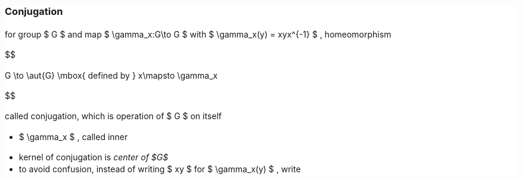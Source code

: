 </li>
</ul>

<h3>Conjugation</h3>

<div class="definition" id="definition:conjugation---of---groups" data-name="conjugation of groups">
	


for group 
$
G
$
 and map 
$
\gamma_x:G\to G
$
 with 
$
\gamma_x(y) = xyx^{-1}
$
,
homeomorphism

$$

G \to \aut{G} \mbox{ defined by } x\mapsto \gamma_x

$$

called <span class="define">conjugation</span>,
which is operation of 
$
G
$
 on itself

</div>
<ul>
<li>
	
$
\gamma_x
$
, called <span class="define">inner</span>



</li>
<li>
	kernel of conjugation is <i>center of $G$</i>

</li>
<li>
	to avoid confusion, instead of writing 
$
xy
$
 for 
$
\gamma_x(y)
$
, write
